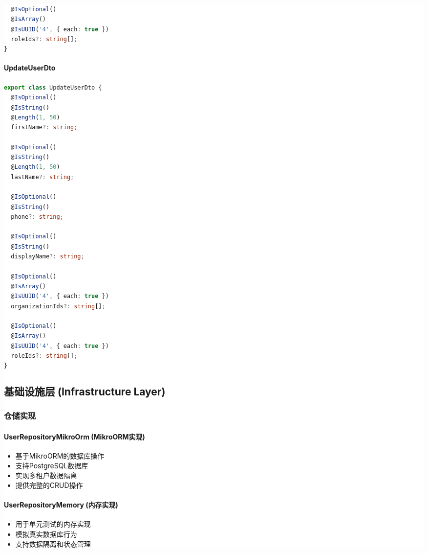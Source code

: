 ```typescript
  @IsOptional()
  @IsArray()
  @IsUUID('4', { each: true })
  roleIds?: string[];
}
```

#### UpdateUserDto
```typescript
export class UpdateUserDto {
  @IsOptional()
  @IsString()
  @Length(1, 50)
  firstName?: string;

  @IsOptional()
  @IsString()
  @Length(1, 50)
  lastName?: string;

  @IsOptional()
  @IsString()
  phone?: string;

  @IsOptional()
  @IsString()
  displayName?: string;

  @IsOptional()
  @IsArray()
  @IsUUID('4', { each: true })
  organizationIds?: string[];

  @IsOptional()
  @IsArray()
  @IsUUID('4', { each: true })
  roleIds?: string[];
}
```

## 基础设施层 (Infrastructure Layer)

### 仓储实现

#### UserRepositoryMikroOrm (MikroORM实现)
- 基于MikroORM的数据库操作
- 支持PostgreSQL数据库
- 实现多租户数据隔离
- 提供完整的CRUD操作

#### UserRepositoryMemory (内存实现)
- 用于单元测试的内存实现
- 模拟真实数据库行为
- 支持数据隔离和状态管理
